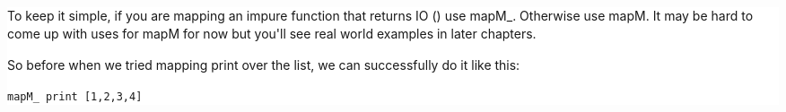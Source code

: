 To keep it simple, if you are mapping an impure function that returns IO () use mapM\_. Otherwise use mapM. It may be hard to come up with uses for mapM for now but you'll see real world examples in later chapters.

So before when we tried mapping print over the list, we can successfully do it like this:

```
mapM_ print [1,2,3,4]
```
